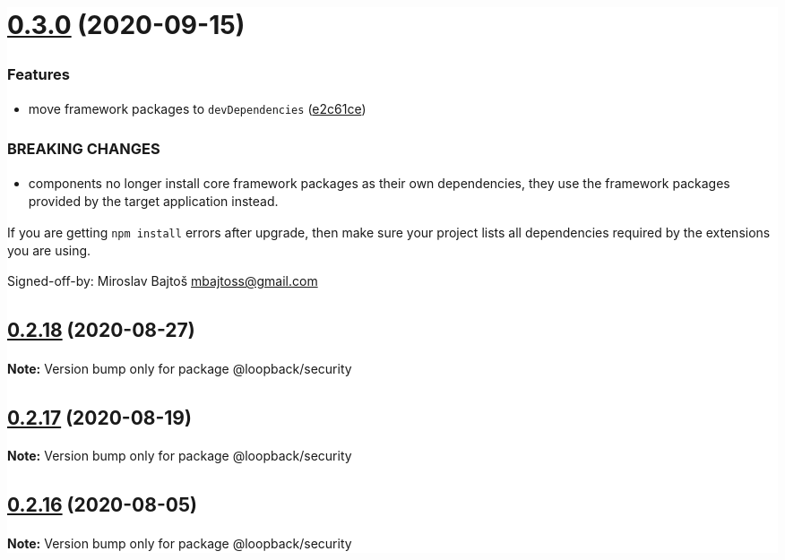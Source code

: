 



# [0.3.0](https://github.com/loopbackio/loopback-next/compare/@loopback/security@0.2.18...@loopback/security@0.3.0) (2020-09-15)


### Features

* move framework packages to `devDependencies` ([e2c61ce](https://github.com/loopbackio/loopback-next/commit/e2c61ce79aa68d76f6e7138642034160b50063f0))


### BREAKING CHANGES

* components no longer install core framework packages as
their own dependencies, they use the framework packages provided by the
target application instead.

If you are getting `npm install` errors after upgrade, then make sure
your project lists all dependencies required by the extensions you are
using.

Signed-off-by: Miroslav Bajtoš <mbajtoss@gmail.com>





## [0.2.18](https://github.com/loopbackio/loopback-next/compare/@loopback/security@0.2.17...@loopback/security@0.2.18) (2020-08-27)

**Note:** Version bump only for package @loopback/security





## [0.2.17](https://github.com/loopbackio/loopback-next/compare/@loopback/security@0.2.16...@loopback/security@0.2.17) (2020-08-19)

**Note:** Version bump only for package @loopback/security





## [0.2.16](https://github.com/loopbackio/loopback-next/compare/@loopback/security@0.2.15...@loopback/security@0.2.16) (2020-08-05)

**Note:** Version bump only for package @loopback/security



